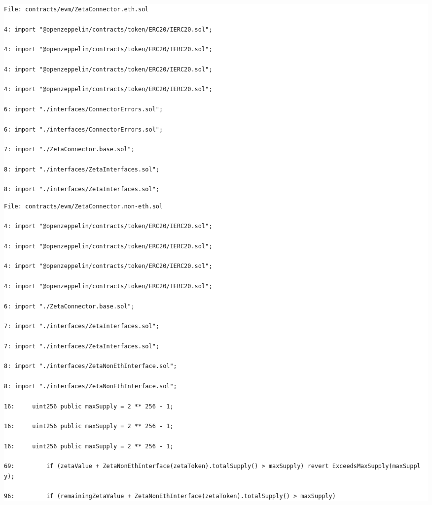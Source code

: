 ```solidity
File: contracts/evm/ZetaConnector.eth.sol

4: import "@openzeppelin/contracts/token/ERC20/IERC20.sol";

4: import "@openzeppelin/contracts/token/ERC20/IERC20.sol";

4: import "@openzeppelin/contracts/token/ERC20/IERC20.sol";

4: import "@openzeppelin/contracts/token/ERC20/IERC20.sol";

6: import "./interfaces/ConnectorErrors.sol";

6: import "./interfaces/ConnectorErrors.sol";

7: import "./ZetaConnector.base.sol";

8: import "./interfaces/ZetaInterfaces.sol";

8: import "./interfaces/ZetaInterfaces.sol";

```

```solidity
File: contracts/evm/ZetaConnector.non-eth.sol

4: import "@openzeppelin/contracts/token/ERC20/IERC20.sol";

4: import "@openzeppelin/contracts/token/ERC20/IERC20.sol";

4: import "@openzeppelin/contracts/token/ERC20/IERC20.sol";

4: import "@openzeppelin/contracts/token/ERC20/IERC20.sol";

6: import "./ZetaConnector.base.sol";

7: import "./interfaces/ZetaInterfaces.sol";

7: import "./interfaces/ZetaInterfaces.sol";

8: import "./interfaces/ZetaNonEthInterface.sol";

8: import "./interfaces/ZetaNonEthInterface.sol";

16:     uint256 public maxSupply = 2 ** 256 - 1;

16:     uint256 public maxSupply = 2 ** 256 - 1;

16:     uint256 public maxSupply = 2 ** 256 - 1;

69:         if (zetaValue + ZetaNonEthInterface(zetaToken).totalSupply() > maxSupply) revert ExceedsMaxSupply(maxSupply);

96:         if (remainingZetaValue + ZetaNonEthInterface(zetaToken).totalSupply() > maxSupply)

```
